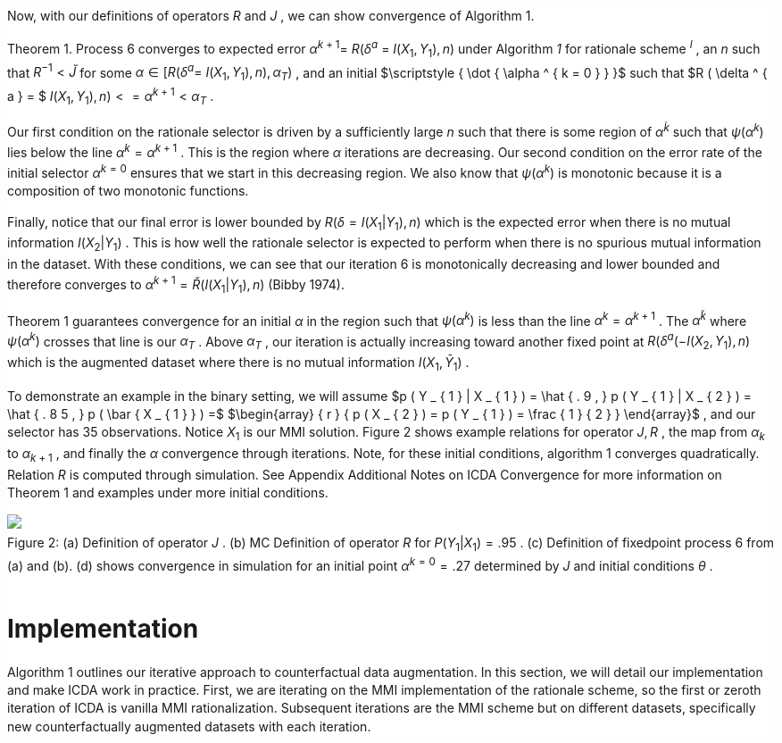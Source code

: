 Now, with our definitions of operators $R$ and $J$ , we can show convergence of Algorithm 1.

Theorem 1. Process 6 converges to expected error $\alpha ^ { k + 1 } =$ $R ( \delta ^ { a } \ = \ I ( X _ { 1 } , Y _ { 1 } ) , n )$ under Algorithm $\boldsymbol { { \mathit { 1 } } }$ for rationale scheme $^ { l }$ , an $n$ such that $R ^ { - 1 } < \breve { J }$ for some $\alpha \in [ R ( \delta ^ { a } =$ $I ( X _ { 1 } , Y _ { 1 } ) , n ) , \alpha _ { T } )$ , and an initial $\scriptstyle { \dot { \alpha ^ { k = 0 } } }$ such that $R ( \delta ^ { a } = $ $I ( X _ { 1 } , Y _ { 1 } ) , n ) < = \alpha ^ { k + 1 } < \alpha _ { T }$ .

Our first condition on the rationale selector is driven by a sufficiently large $n$ such that there is some region of $\alpha ^ { \dot { k } }$ such that $\psi ( \alpha ^ { k } )$ lies below the line $\alpha ^ { k } = \alpha ^ { k + 1 }$ . This is the region where $\alpha$ iterations are decreasing. Our second condition on the error rate of the initial selector $\alpha ^ { k = 0 }$ ensures that we start in this decreasing region. We also know that $\psi ( \alpha ^ { k } )$ is monotonic because it is a composition of two monotonic functions.

Finally, notice that our final error is lower bounded by $R ( \delta = I ( X _ { 1 } | Y _ { 1 } ) , n )$ which is the expected error when there is no mutual information $I ( X _ { 2 } | Y _ { 1 } )$ . This is how well the rationale selector is expected to perform when there is no spurious mutual information in the dataset. With these conditions, we can see that our iteration 6 is monotonically decreasing and lower bounded and therefore converges to $\alpha ^ { k + 1 } = \breve { R } ( I ( X _ { 1 } | Y _ { 1 } ) , n )$ (Bibby 1974).

Theorem 1 guarantees convergence for an initial $\alpha$ in the region such that $\psi ( \alpha ^ { k } )$ is less than the line $\alpha ^ { k } = \alpha ^ { k + 1 }$ . The $\alpha ^ { \tilde { k } }$ where $\psi ( \alpha ^ { k } )$ crosses that line is our $\alpha _ { T }$ . Above $\alpha _ { T }$ , our iteration is actually increasing toward another fixed point at $R ( \delta ^ { a } ( - I ( X _ { 2 } , Y _ { 1 } ) , n )$ which is the augmented dataset where there is no mutual information $I ( X _ { 1 } , { \bar { Y } } _ { 1 } )$ .

To demonstrate an example in the binary setting, we will assume $p ( Y _ { 1 } | X _ { 1 } ) = \hat { . 9 , } p ( Y _ { 1 } | X _ { 2 } ) = \hat { . 8 5 , } p ( \bar { X _ { 1 } } ) =$ $\begin{array} { r } { p ( X _ { 2 } ) = p ( Y _ { 1 } ) = \frac { 1 } { 2 } } \end{array}$ , and our selector has 35 observations. Notice $X _ { 1 }$ is our MMI solution. Figure 2 shows example relations for operator $J , R$ , the map from $\alpha _ { k }$ to $\alpha _ { k + 1 }$ , and finally the $\alpha$ convergence through iterations. Note, for these initial conditions, algorithm 1 converges quadratically. Relation $R$ is computed through simulation. See Appendix Additional Notes on ICDA Convergence for more information on Theorem 1 and examples under more initial conditions.

![](images/b7bc1d3c7bf88d283bfcdfc35ccc052c3777b5c70e20588d20ce820ab20ad1a8.jpg)  
Figure 2: (a) Definition of operator $J$ . (b) MC Definition of operator $R$ for $P ( Y _ { 1 } | X _ { 1 } ) = . 9 5$ . (c) Definition of fixedpoint process 6 from (a) and (b). (d) shows convergence in simulation for an initial point $\alpha ^ { k = 0 } = . 2 7$ determined by $J$ and initial conditions $\theta$ .

# Implementation

Algorithm 1 outlines our iterative approach to counterfactual data augmentation. In this section, we will detail our implementation and make ICDA work in practice. First, we are iterating on the MMI implementation of the rationale scheme, so the first or zeroth iteration of ICDA is vanilla MMI rationalization. Subsequent iterations are the MMI scheme but on different datasets, specifically new counterfactually augmented datasets with each iteration.
